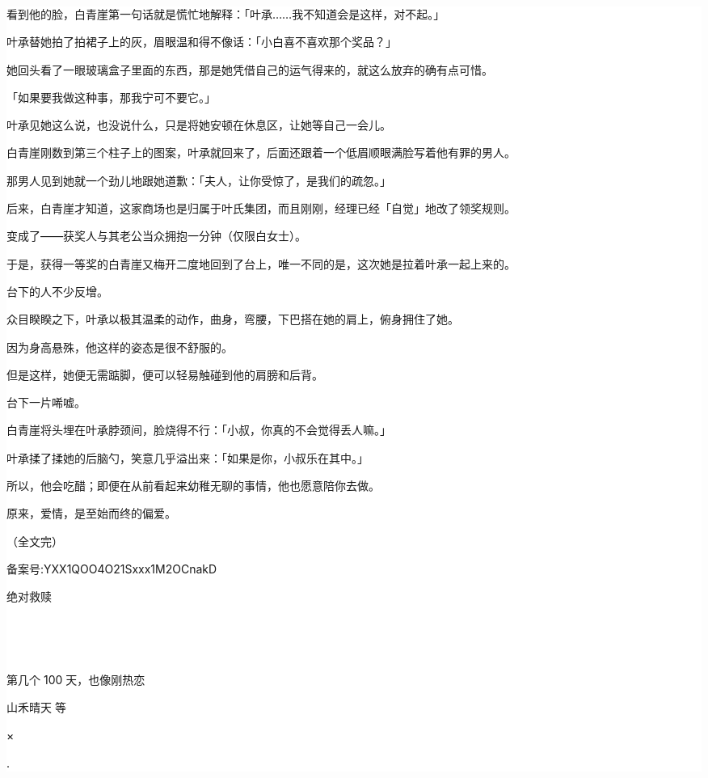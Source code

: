 看到他的脸，白青崖第一句话就是慌忙地解释：「叶承……我不知道会是这样，对不起。」

叶承替她拍了拍裙子上的灰，眉眼温和得不像话：「小白喜不喜欢那个奖品？」

她回头看了一眼玻璃盒子里面的东西，那是她凭借自己的运气得来的，就这么放弃的确有点可惜。

「如果要我做这种事，那我宁可不要它。」

叶承见她这么说，也没说什么，只是将她安顿在休息区，让她等自己一会儿。

白青崖刚数到第三个柱子上的图案，叶承就回来了，后面还跟着一个低眉顺眼满脸写着他有罪的男人。

那男人见到她就一个劲儿地跟她道歉：「夫人，让你受惊了，是我们的疏忽。」

后来，白青崖才知道，这家商场也是归属于叶氏集团，而且刚刚，经理已经「自觉」地改了领奖规则。

变成了——获奖人与其老公当众拥抱一分钟（仅限白女士）。

于是，获得一等奖的白青崖又梅开二度地回到了台上，唯一不同的是，这次她是拉着叶承一起上来的。

台下的人不少反增。

众目睽睽之下，叶承以极其温柔的动作，曲身，弯腰，下巴搭在她的肩上，俯身拥住了她。

因为身高悬殊，他这样的姿态是很不舒服的。

但是这样，她便无需踮脚，便可以轻易触碰到他的肩膀和后背。

台下一片唏嘘。

白青崖将头埋在叶承脖颈间，脸烧得不行：「小叔，你真的不会觉得丢人嘛。」

叶承揉了揉她的后脑勺，笑意几乎溢出来：「如果是你，小叔乐在其中。」

所以，他会吃醋；即便在从前看起来幼稚无聊的事情，他也愿意陪你去做。

原来，爱情，是至始而终的偏爱。

（全文完）

备案号:YXX1QOO4O21Sxxx1M2OCnakD

绝对救赎

​

​

第几个 100 天，也像刚热恋

山禾晴天 等

×

.